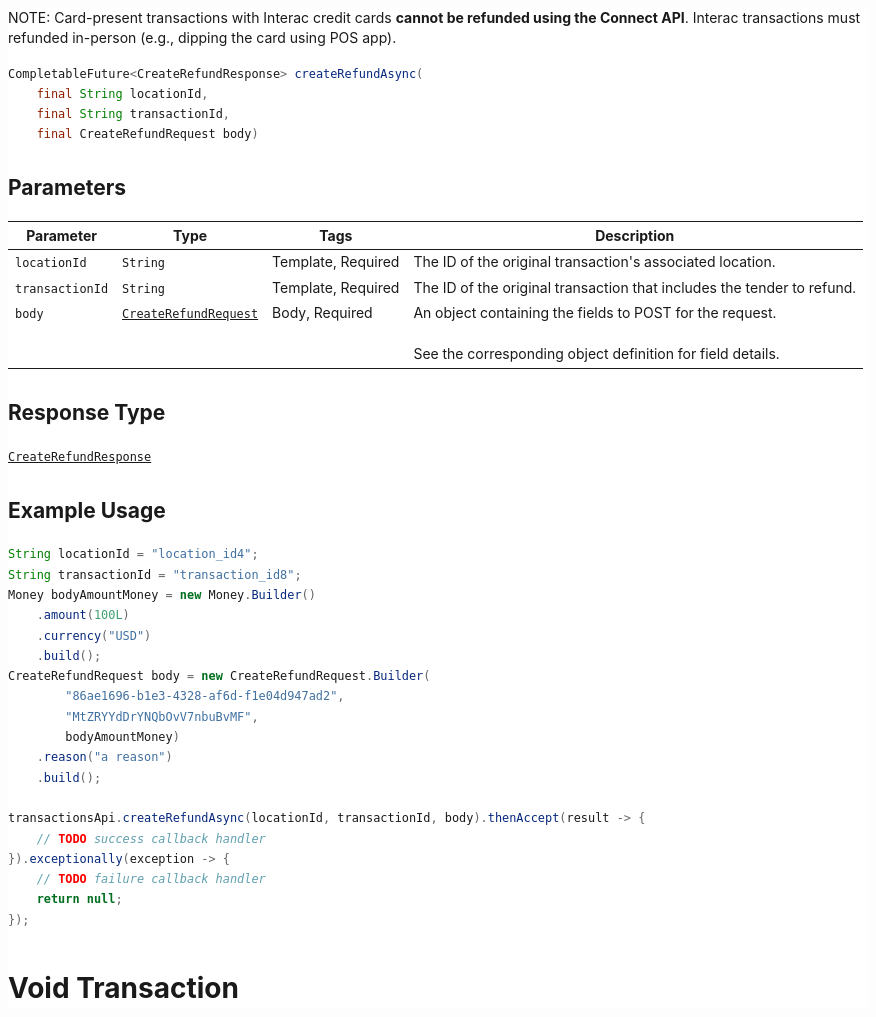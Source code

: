 NOTE: Card-present transactions with Interac credit cards **cannot be
refunded using the Connect API**. Interac transactions must refunded
in-person (e.g., dipping the card using POS app).

```java
CompletableFuture<CreateRefundResponse> createRefundAsync(
    final String locationId,
    final String transactionId,
    final CreateRefundRequest body)
```

## Parameters

| Parameter | Type | Tags | Description |
|  --- | --- | --- | --- |
| `locationId` | `String` | Template, Required | The ID of the original transaction's associated location. |
| `transactionId` | `String` | Template, Required | The ID of the original transaction that includes the tender to refund. |
| `body` | [`CreateRefundRequest`](/doc/models/create-refund-request.md) | Body, Required | An object containing the fields to POST for the request.<br><br>See the corresponding object definition for field details. |

## Response Type

[`CreateRefundResponse`](/doc/models/create-refund-response.md)

## Example Usage

```java
String locationId = "location_id4";
String transactionId = "transaction_id8";
Money bodyAmountMoney = new Money.Builder()
    .amount(100L)
    .currency("USD")
    .build();
CreateRefundRequest body = new CreateRefundRequest.Builder(
        "86ae1696-b1e3-4328-af6d-f1e04d947ad2",
        "MtZRYYdDrYNQbOvV7nbuBvMF",
        bodyAmountMoney)
    .reason("a reason")
    .build();

transactionsApi.createRefundAsync(locationId, transactionId, body).thenAccept(result -> {
    // TODO success callback handler
}).exceptionally(exception -> {
    // TODO failure callback handler
    return null;
});
```


# Void Transaction
